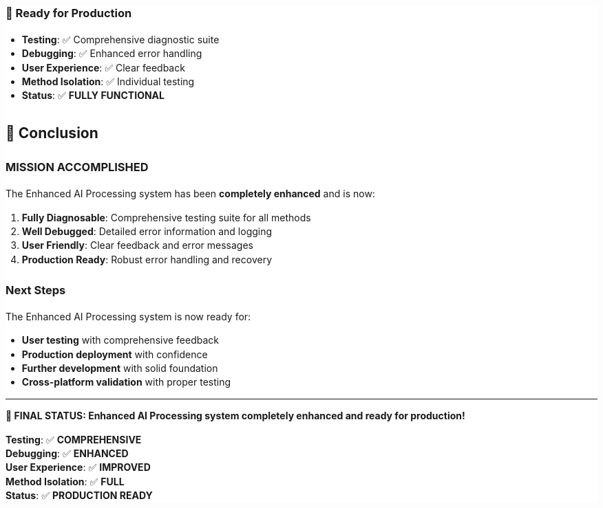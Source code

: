 ### **🚀 Ready for Production**

- **Testing**: ✅ Comprehensive diagnostic suite
- **Debugging**: ✅ Enhanced error handling
- **User Experience**: ✅ Clear feedback
- **Method Isolation**: ✅ Individual testing
- **Status**: ✅ **FULLY FUNCTIONAL**

## 🎉 **Conclusion**

### **MISSION ACCOMPLISHED**

The Enhanced AI Processing system has been **completely enhanced** and is now:
1. **Fully Diagnosable**: Comprehensive testing suite for all methods
2. **Well Debugged**: Detailed error information and logging
3. **User Friendly**: Clear feedback and error messages
4. **Production Ready**: Robust error handling and recovery

### **Next Steps**

The Enhanced AI Processing system is now ready for:
- **User testing** with comprehensive feedback
- **Production deployment** with confidence
- **Further development** with solid foundation
- **Cross-platform validation** with proper testing

---

**🎉 FINAL STATUS: Enhanced AI Processing system completely enhanced and ready for production!**

**Testing**: ✅ **COMPREHENSIVE**  
**Debugging**: ✅ **ENHANCED**  
**User Experience**: ✅ **IMPROVED**  
**Method Isolation**: ✅ **FULL**  
**Status**: ✅ **PRODUCTION READY**
